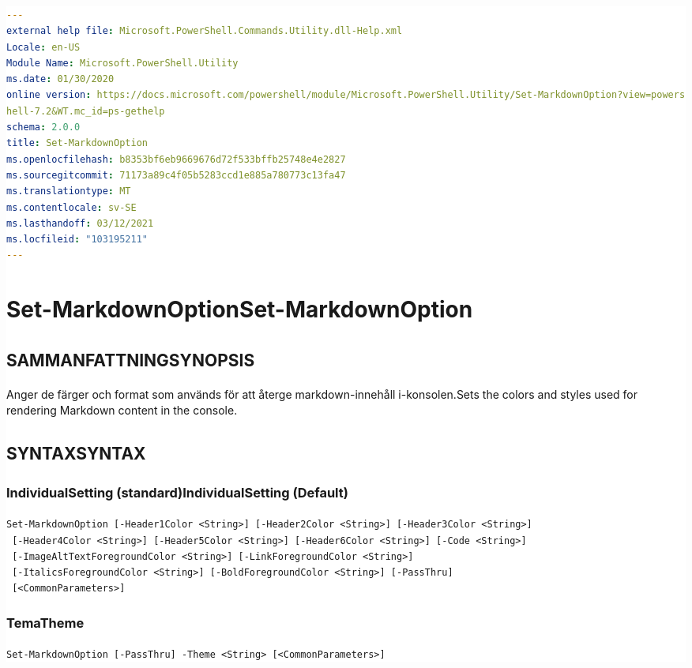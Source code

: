 ```yaml
---
external help file: Microsoft.PowerShell.Commands.Utility.dll-Help.xml
Locale: en-US
Module Name: Microsoft.PowerShell.Utility
ms.date: 01/30/2020
online version: https://docs.microsoft.com/powershell/module/Microsoft.PowerShell.Utility/Set-MarkdownOption?view=powershell-7.2&WT.mc_id=ps-gethelp
schema: 2.0.0
title: Set-MarkdownOption
ms.openlocfilehash: b8353bf6eb9669676d72f533bffb25748e4e2827
ms.sourcegitcommit: 71173a89c4f05b5283ccd1e885a780773c13fa47
ms.translationtype: MT
ms.contentlocale: sv-SE
ms.lasthandoff: 03/12/2021
ms.locfileid: "103195211"
---
```

# <span data-ttu-id="5ee86-102">Set-MarkdownOption</span><span class="sxs-lookup"><span data-stu-id="5ee86-102">Set-MarkdownOption</span></span>

## <span data-ttu-id="5ee86-103">SAMMANFATTNING</span><span class="sxs-lookup"><span data-stu-id="5ee86-103">SYNOPSIS</span></span>
<span data-ttu-id="5ee86-104">Anger de färger och format som används för att återge markdown-innehåll i-konsolen.</span><span class="sxs-lookup"><span data-stu-id="5ee86-104">Sets the colors and styles used for rendering Markdown content in the console.</span></span>

## <span data-ttu-id="5ee86-105">SYNTAX</span><span class="sxs-lookup"><span data-stu-id="5ee86-105">SYNTAX</span></span>

### <span data-ttu-id="5ee86-106">IndividualSetting (standard)</span><span class="sxs-lookup"><span data-stu-id="5ee86-106">IndividualSetting (Default)</span></span>

```
Set-MarkdownOption [-Header1Color <String>] [-Header2Color <String>] [-Header3Color <String>]
 [-Header4Color <String>] [-Header5Color <String>] [-Header6Color <String>] [-Code <String>]
 [-ImageAltTextForegroundColor <String>] [-LinkForegroundColor <String>]
 [-ItalicsForegroundColor <String>] [-BoldForegroundColor <String>] [-PassThru]
 [<CommonParameters>]
```

### <span data-ttu-id="5ee86-107">Tema</span><span class="sxs-lookup"><span data-stu-id="5ee86-107">Theme</span></span>

```
Set-MarkdownOption [-PassThru] -Theme <String> [<CommonParameters>]
```
